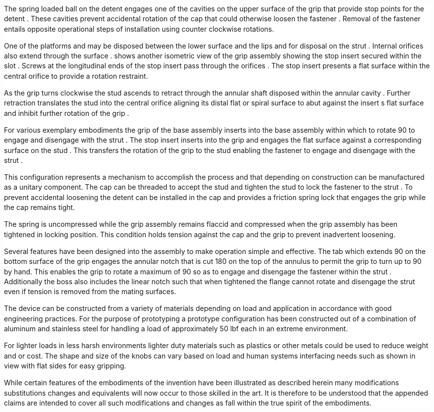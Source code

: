 The spring loaded ball on the detent engages one of the cavities on the upper surface of the grip that provide stop points for the detent . These cavities prevent accidental rotation of the cap that could otherwise loosen the fastener . Removal of the fastener entails opposite operational steps of installation using counter clockwise rotations.

One of the platforms and may be disposed between the lower surface and the lips and for disposal on the strut . Internal orifices also extend through the surface . shows another isometric view of the grip assembly showing the stop insert secured within the slot . Screws at the longitudinal ends of the stop insert pass through the orifices . The stop insert presents a flat surface within the central orifice to provide a rotation restraint.

As the grip turns clockwise the stud ascends to retract through the annular shaft disposed within the annular cavity . Further retraction translates the stud into the central orifice aligning its distal flat or spiral surface to abut against the insert s flat surface and inhibit further rotation of the grip .

For various exemplary embodiments the grip of the base assembly inserts into the base assembly within which to rotate 90 to engage and disengage with the strut . The stop insert inserts into the grip and engages the flat surface against a corresponding surface on the stud . This transfers the rotation of the grip to the stud enabling the fastener to engage and disengage with the strut .

This configuration represents a mechanism to accomplish the process and that depending on construction can be manufactured as a unitary component. The cap can be threaded to accept the stud and tighten the stud to lock the fastener to the strut . To prevent accidental loosening the detent can be installed in the cap and provides a friction spring lock that engages the grip while the cap remains tight.

The spring is uncompressed while the grip assembly remains flaccid and compressed when the grip assembly has been tightened in locking position. This condition holds tension against the cap and the grip to prevent inadvertent loosening.

Several features have been designed into the assembly to make operation simple and effective. The tab which extends 90 on the bottom surface of the grip engages the annular notch that is cut 180 on the top of the annulus to permit the grip to turn up to 90 by hand. This enables the grip to rotate a maximum of 90 so as to engage and disengage the fastener within the strut . Additionally the boss also includes the linear notch such that when tightened the flange cannot rotate and disengage the strut even if tension is removed from the mating surfaces.

The device can be constructed from a variety of materials depending on load and application in accordance with good engineering practices. For the purpose of prototyping a prototype configuration has been constructed out of a combination of aluminum and stainless steel for handling a load of approximately 50 lbf each in an extreme environment.

For lighter loads in less harsh environments lighter duty materials such as plastics or other metals could be used to reduce weight and or cost. The shape and size of the knobs can vary based on load and human systems interfacing needs such as shown in view with flat sides for easy gripping.

While certain features of the embodiments of the invention have been illustrated as described herein many modifications substitutions changes and equivalents will now occur to those skilled in the art. It is therefore to be understood that the appended claims are intended to cover all such modifications and changes as fall within the true spirit of the embodiments.

